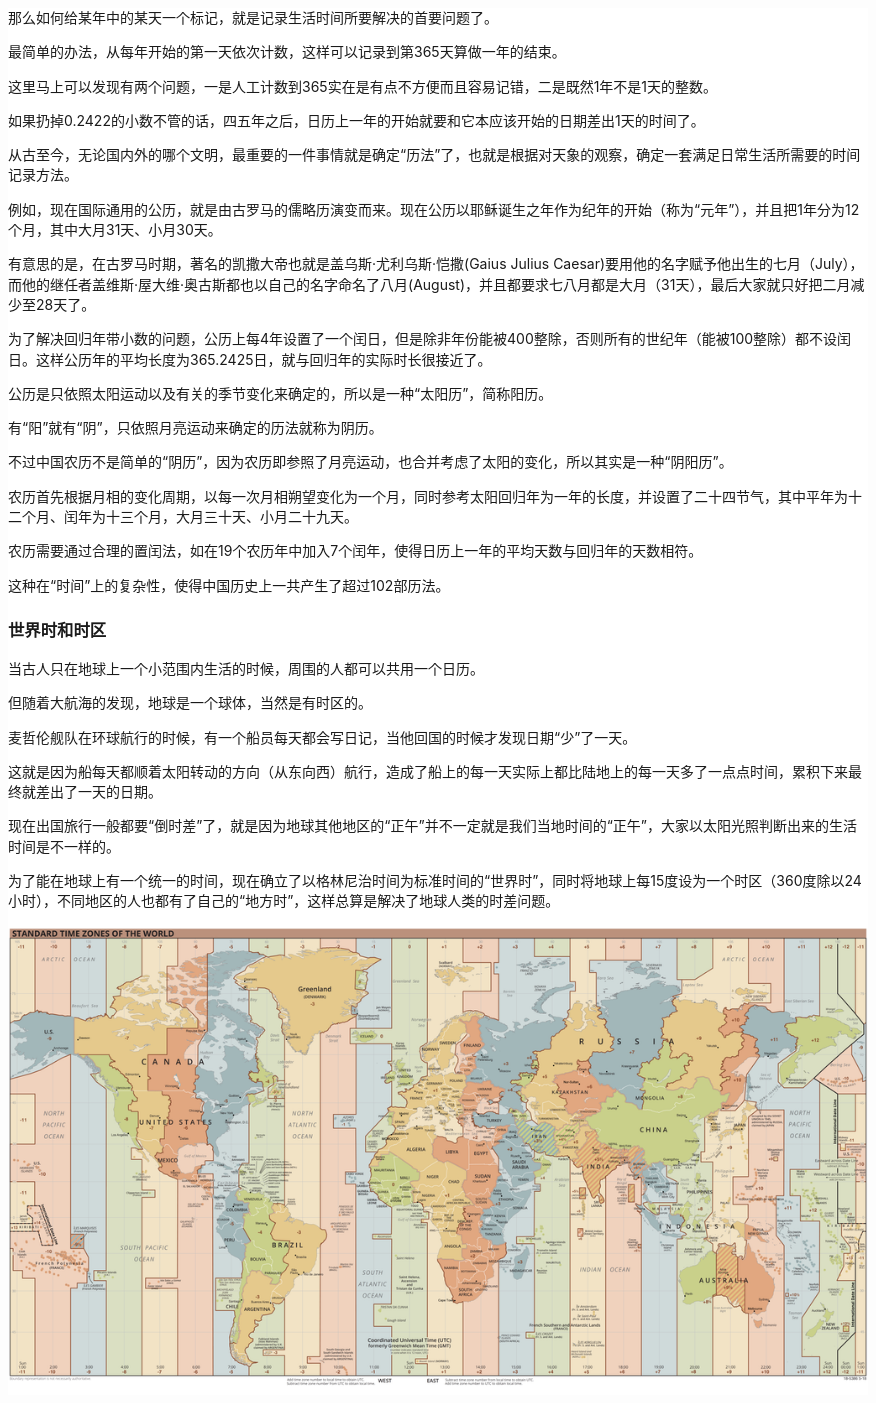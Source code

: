 那么如何给某年中的某天一个标记，就是记录生活时间所要解决的首要问题了。

最简单的办法，从每年开始的第一天依次计数，这样可以记录到第365天算做一年的结束。

这里马上可以发现有两个问题，一是人工计数到365实在是有点不方便而且容易记错，二是既然1年不是1天的整数。

如果扔掉0.2422的小数不管的话，四五年之后，日历上一年的开始就要和它本应该开始的日期差出1天的时间了。

从古至今，无论国内外的哪个文明，最重要的一件事情就是确定“历法”了，也就是根据对天象的观察，确定一套满足日常生活所需要的时间记录方法。

例如，现在国际通用的公历，就是由古罗马的儒略历演变而来。现在公历以耶稣诞生之年作为纪年的开始（称为“元年”），并且把1年分为12个月，其中大月31天、小月30天。

有意思的是，在古罗马时期，著名的凯撒大帝也就是盖乌斯·尤利乌斯·恺撒(Gaius Julius Caesar)要用他的名字赋予他出生的七月（July），而他的继任者盖维斯·屋大维·奥古斯都也以自己的名字命名了八月(August)，并且都要求七八月都是大月（31天），最后大家就只好把二月减少至28天了。

为了解决回归年带小数的问题，公历上每4年设置了一个闰日，但是除非年份能被400整除，否则所有的世纪年（能被100整除）都不设闰日。这样公历年的平均长度为365.2425日，就与回归年的实际时长很接近了。

公历是只依照太阳运动以及有关的季节变化来确定的，所以是一种“太阳历”，简称阳历。

有“阳”就有“阴”，只依照月亮运动来确定的历法就称为阴历。

不过中国农历不是简单的“阴历”，因为农历即参照了月亮运动，也合并考虑了太阳的变化，所以其实是一种“阴阳历”。

农历首先根据月相的变化周期，以每一次月相朔望变化为一个月，同时参考太阳回归年为一年的长度，并设置了二十四节气，其中平年为十二个月、闰年为十三个月，大月三十天、小月二十九天。

农历需要通过合理的置闰法，如在19个农历年中加入7个闰年，使得日历上一年的平均天数与回归年的天数相符。

这种在“时间”上的复杂性，使得中国历史上一共产生了超过102部历法。

### 世界时和时区

当古人只在地球上一个小范围内生活的时候，周围的人都可以共用一个日历。

但随着大航海的发现，地球是一个球体，当然是有时区的。

麦哲伦舰队在环球航行的时候，有一个船员每天都会写日记，当他回国的时候才发现日期“少”了一天。

这就是因为船每天都顺着太阳转动的方向（从东向西）航行，造成了船上的每一天实际上都比陆地上的每一天多了一点点时间，累积下来最终就差出了一天的日期。

现在出国旅行一般都要“倒时差”了，就是因为地球其他地区的“正午”并不一定就是我们当地时间的“正午”，大家以太阳光照判断出来的生活时间是不一样的。

为了能在地球上有一个统一的时间，现在确立了以格林尼治时间为标准时间的“世界时”，同时将地球上每15度设为一个时区（360度除以24小时），不同地区的人也都有了自己的“地方时”，这样总算是解决了地球人类的时差问题。

![世界时区图](TimeTour/World_Time_Zones_Map.png)
